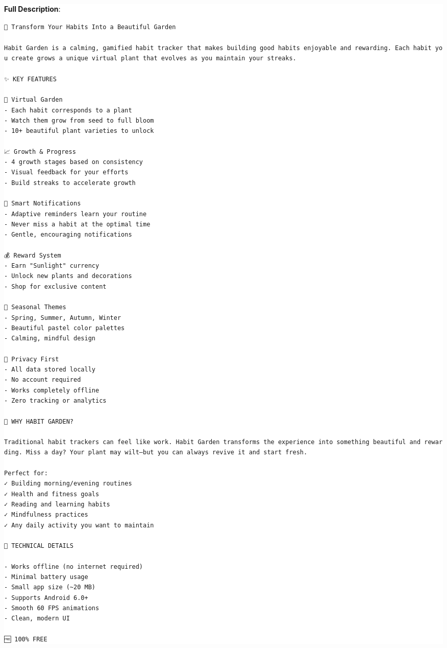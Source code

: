 **Full Description**:
```
🌱 Transform Your Habits Into a Beautiful Garden

Habit Garden is a calming, gamified habit tracker that makes building good habits enjoyable and rewarding. Each habit you create grows a unique virtual plant that evolves as you maintain your streaks.

✨ KEY FEATURES

🌿 Virtual Garden
- Each habit corresponds to a plant
- Watch them grow from seed to full bloom
- 10+ beautiful plant varieties to unlock

📈 Growth & Progress
- 4 growth stages based on consistency
- Visual feedback for your efforts
- Build streaks to accelerate growth

🔔 Smart Notifications
- Adaptive reminders learn your routine
- Never miss a habit at the optimal time
- Gentle, encouraging notifications

💰 Reward System
- Earn "Sunlight" currency
- Unlock new plants and decorations
- Shop for exclusive content

🎨 Seasonal Themes
- Spring, Summer, Autumn, Winter
- Beautiful pastel color palettes
- Calming, mindful design

💾 Privacy First
- All data stored locally
- No account required
- Works completely offline
- Zero tracking or analytics

🌟 WHY HABIT GARDEN?

Traditional habit trackers can feel like work. Habit Garden transforms the experience into something beautiful and rewarding. Miss a day? Your plant may wilt—but you can always revive it and start fresh.

Perfect for:
✓ Building morning/evening routines
✓ Health and fitness goals
✓ Reading and learning habits
✓ Mindfulness practices
✓ Any daily activity you want to maintain

📱 TECHNICAL DETAILS

- Works offline (no internet required)
- Minimal battery usage
- Small app size (~20 MB)
- Supports Android 6.0+
- Smooth 60 FPS animations
- Clean, modern UI

🆓 100% FREE
```